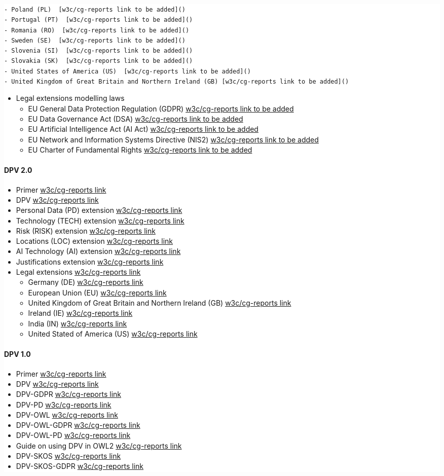     - Poland (PL)  [w3c/cg-reports link to be added]()
    - Portugal (PT)  [w3c/cg-reports link to be added]()
    - Romania (RO)  [w3c/cg-reports link to be added]()
    - Sweden (SE)  [w3c/cg-reports link to be added]()
    - Slovenia (SI)  [w3c/cg-reports link to be added]()
    - Slovakia (SK)  [w3c/cg-reports link to be added]()
    - United States of America (US)  [w3c/cg-reports link to be added]()
    - United Kingdom of Great Britain and Northern Ireland (GB) [w3c/cg-reports link to be added]()
- Legal extensions modelling laws
    - EU General Data Protection Regulation (GDPR) [w3c/cg-reports link to be added]()
    - EU Data Governance Act (DSA) [w3c/cg-reports link to be added]()
    - EU Artificial Intelligence Act (AI Act) [w3c/cg-reports link to be added]()
    - EU Network and Information Systems Directive (NIS2) [w3c/cg-reports link to be added]()
    - EU Charter of Fundamental Rights [w3c/cg-reports link to be added]()

#### DPV 2.0
- Primer [w3c/cg-reports link](https://www.w3.org/community/reports/dpvcg/CG-FINAL-primer-20240801/)
- DPV [w3c/cg-reports link](https://www.w3.org/community/reports/dpvcg/CG-FINAL-dpv-20240801/)
- Personal Data (PD) extension [w3c/cg-reports link](https://www.w3.org/community/reports/dpvcg/CG-FINAL-pd-20240801/)
- Technology (TECH) extension [w3c/cg-reports link](https://www.w3.org/community/reports/dpvcg/CG-FINAL-tech-20240801/)
- Risk (RISK) extension [w3c/cg-reports link](https://www.w3.org/community/reports/dpvcg/CG-FINAL-risk-20240801/)
- Locations (LOC) extension [w3c/cg-reports link](https://www.w3.org/community/reports/dpvcg/CG-FINAL-loc-20240801/)
- AI Technology (AI) extension [w3c/cg-reports link](https://www.w3.org/community/reports/dpvcg/CG-FINAL-ai-20240801/)
- Justifications extension [w3c/cg-reports link](https://www.w3.org/community/reports/dpvcg/CG-FINAL-justifications-20240801/)
- Legal extensions [w3c/cg-reports link](https://www.w3.org/community/reports/dpvcg/CG-FINAL-legal-20240801/)
    - Germany (DE) [w3c/cg-reports link](https://www.w3.org/community/reports/dpvcg/CG-FINAL-legal-de-20240801/)
    - European Union (EU) [w3c/cg-reports link](https://www.w3.org/community/reports/dpvcg/CG-FINAL-legal-eu-20240801/)
    - United Kingdom of Great Britain and Northern Ireland (GB) [w3c/cg-reports link](https://www.w3.org/community/reports/dpvcg/CG-FINAL-legal-gb-20240801/)
    - Ireland (IE) [w3c/cg-reports link](https://www.w3.org/community/reports/dpvcg/CG-FINAL-legal-ie-20240801/)
    - India (IN) [w3c/cg-reports link](https://www.w3.org/community/reports/dpvcg/CG-FINAL-legal-in-20240801/)
    - United Stated of America (US) [w3c/cg-reports link](https://www.w3.org/community/reports/dpvcg/CG-FINAL-legal-us-20240801/)

#### DPV 1.0
- Primer [w3c/cg-reports link](https://www.w3.org/community/reports/dpvcg/CG-FINAL-primer-20221205)
- DPV [w3c/cg-reports link](https://www.w3.org/community/reports/dpvcg/CG-FINAL-dpv-20221205)
- DPV-GDPR [w3c/cg-reports link](https://www.w3.org/community/reports/dpvcg/CG-FINAL-dpv-gdpr-20221205)
- DPV-PD [w3c/cg-reports link](https://www.w3.org/community/reports/dpvcg/CG-FINAL-dpv-pd-20221205)
- DPV-OWL [w3c/cg-reports link](https://www.w3.org/community/reports/dpvcg/CG-FINAL-dpv-owl-20221205)
- DPV-OWL-GDPR [w3c/cg-reports link](https://www.w3.org/community/reports/dpvcg/CG-FINAL-dpv-owl-gdpr-20221205)
- DPV-OWL-PD [w3c/cg-reports link](https://www.w3.org/community/reports/dpvcg/CG-FINAL-dpv-owl-pd-20221205)
- Guide on using DPV in OWL2 [w3c/cg-reports link](https://www.w3.org/community/reports/dpvcg/CG-FINAL-guide-dpv-owl-20221006)
- DPV-SKOS [w3c/cg-reports link](https://www.w3.org/community/reports/dpvcg/CG-FINAL-dpv-skos-20221205)
- DPV-SKOS-GDPR [w3c/cg-reports link](https://www.w3.org/community/reports/dpvcg/CG-FINAL-dpv-skos-gdpr-20221205)